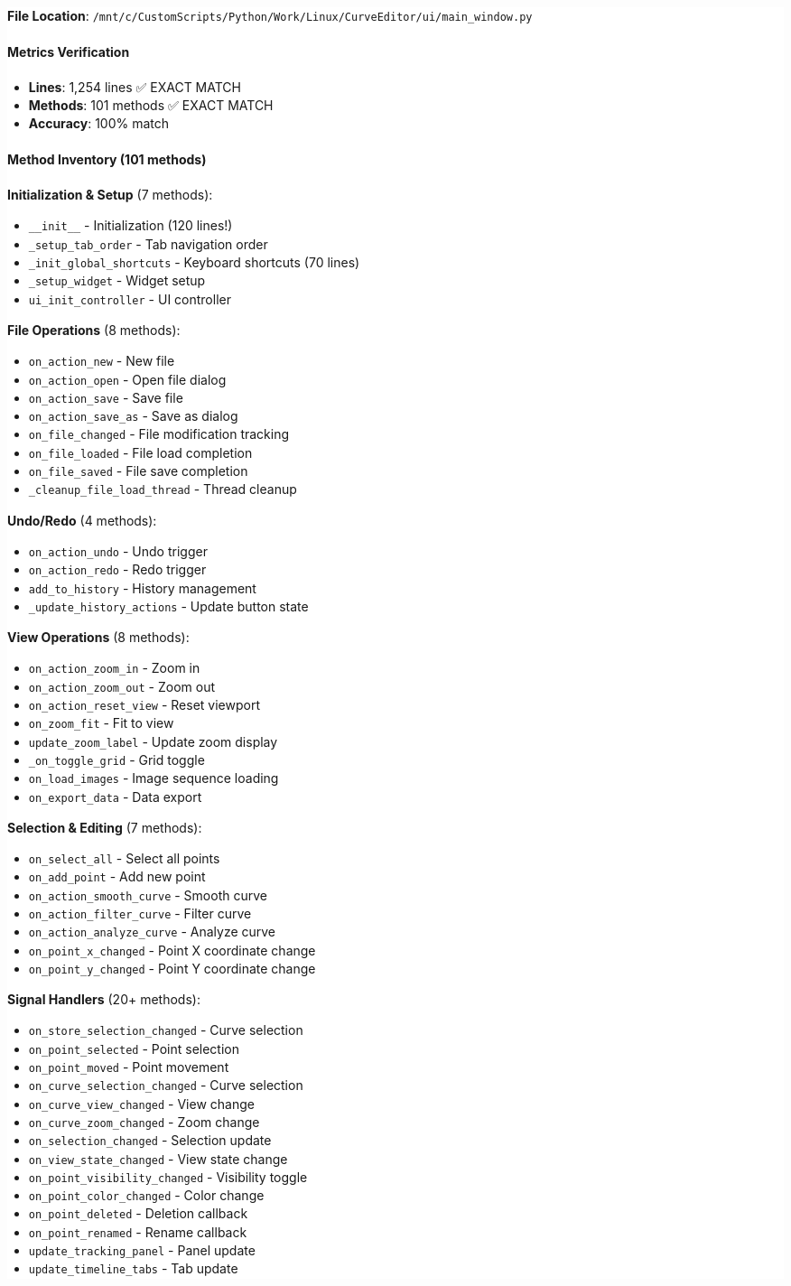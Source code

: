 **File Location**: `/mnt/c/CustomScripts/Python/Work/Linux/CurveEditor/ui/main_window.py`

#### Metrics Verification
- **Lines**: 1,254 lines ✅ EXACT MATCH
- **Methods**: 101 methods ✅ EXACT MATCH
- **Accuracy**: 100% match

#### Method Inventory (101 methods)

**Initialization & Setup** (7 methods):
- `__init__` - Initialization (120 lines!)
- `_setup_tab_order` - Tab navigation order
- `_init_global_shortcuts` - Keyboard shortcuts (70 lines)
- `_setup_widget` - Widget setup
- `ui_init_controller` - UI controller

**File Operations** (8 methods):
- `on_action_new` - New file
- `on_action_open` - Open file dialog
- `on_action_save` - Save file
- `on_action_save_as` - Save as dialog
- `on_file_changed` - File modification tracking
- `on_file_loaded` - File load completion
- `on_file_saved` - File save completion
- `_cleanup_file_load_thread` - Thread cleanup

**Undo/Redo** (4 methods):
- `on_action_undo` - Undo trigger
- `on_action_redo` - Redo trigger
- `add_to_history` - History management
- `_update_history_actions` - Update button state

**View Operations** (8 methods):
- `on_action_zoom_in` - Zoom in
- `on_action_zoom_out` - Zoom out
- `on_action_reset_view` - Reset viewport
- `on_zoom_fit` - Fit to view
- `update_zoom_label` - Update zoom display
- `_on_toggle_grid` - Grid toggle
- `on_load_images` - Image sequence loading
- `on_export_data` - Data export

**Selection & Editing** (7 methods):
- `on_select_all` - Select all points
- `on_add_point` - Add new point
- `on_action_smooth_curve` - Smooth curve
- `on_action_filter_curve` - Filter curve
- `on_action_analyze_curve` - Analyze curve
- `on_point_x_changed` - Point X coordinate change
- `on_point_y_changed` - Point Y coordinate change

**Signal Handlers** (20+ methods):
- `on_store_selection_changed` - Curve selection
- `on_point_selected` - Point selection
- `on_point_moved` - Point movement
- `on_curve_selection_changed` - Curve selection
- `on_curve_view_changed` - View change
- `on_curve_zoom_changed` - Zoom change
- `on_selection_changed` - Selection update
- `on_view_state_changed` - View state change
- `on_point_visibility_changed` - Visibility toggle
- `on_point_color_changed` - Color change
- `on_point_deleted` - Deletion callback
- `on_point_renamed` - Rename callback
- `update_tracking_panel` - Panel update
- `update_timeline_tabs` - Tab update